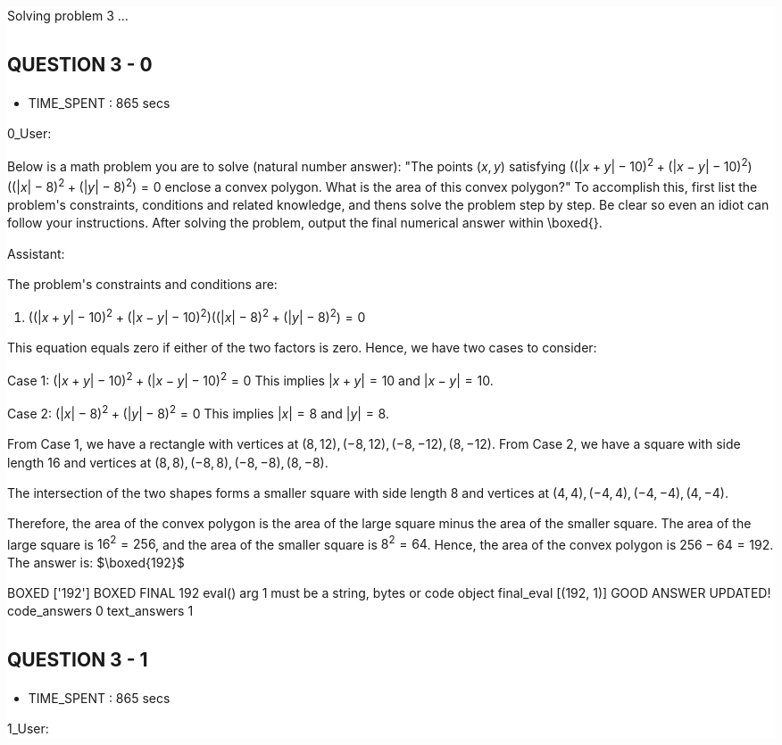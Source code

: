 Solving problem 3 ...



## QUESTION 3 - 0 
- TIME_SPENT : 865 secs

0_User:

Below is a math problem you are to solve (natural number answer):
"The points $\left(x, y\right)$ satisfying $((\vert x + y \vert - 10)^2 + ( \vert x - y \vert - 10)^2)((\vert x \vert - 8)^2 + ( \vert y \vert - 8)^2) = 0$ enclose a convex polygon. What is the area of this convex polygon?"
To accomplish this, first list the problem's constraints, conditions and related knowledge, and thens solve the problem step by step. Be clear so even an idiot can follow your instructions. After solving the problem, output the final numerical answer within \boxed{}.

Assistant:

 The problem's constraints and conditions are:

1. $((\vert x + y \vert - 10)^2 + ( \vert x - y \vert - 10)^2)((\vert x \vert - 8)^2 + ( \vert y \vert - 8)^2) = 0$

This equation equals zero if either of the two factors is zero. Hence, we have two cases to consider:

Case 1: $(\vert x + y \vert - 10)^2 + ( \vert x - y \vert - 10)^2 = 0$
This implies $\vert x + y \vert = 10$ and $\vert x - y \vert = 10$.

Case 2: $(\vert x \vert - 8)^2 + ( \vert y \vert - 8)^2 = 0$
This implies $\vert x \vert = 8$ and $\vert y \vert = 8$.

From Case 1, we have a rectangle with vertices at $(8, 12), (-8, 12), (-8, -12), (8, -12)$.
From Case 2, we have a square with side length 16 and vertices at $(8, 8), (-8, 8), (-8, -8), (8, -8)$.

The intersection of the two shapes forms a smaller square with side length 8 and vertices at $(4, 4), (-4, 4), (-4, -4), (4, -4)$.

Therefore, the area of the convex polygon is the area of the large square minus the area of the smaller square. The area of the large square is $16^2 = 256$, and the area of the smaller square is $8^2 = 64$. Hence, the area of the convex polygon is $256 - 64 = 192$. The answer is: $\boxed{192}$

BOXED ['192']
BOXED FINAL 192
eval() arg 1 must be a string, bytes or code object final_eval
[(192, 1)]
GOOD ANSWER UPDATED!
code_answers 0 text_answers 1



## QUESTION 3 - 1 
- TIME_SPENT : 865 secs

1_User:

